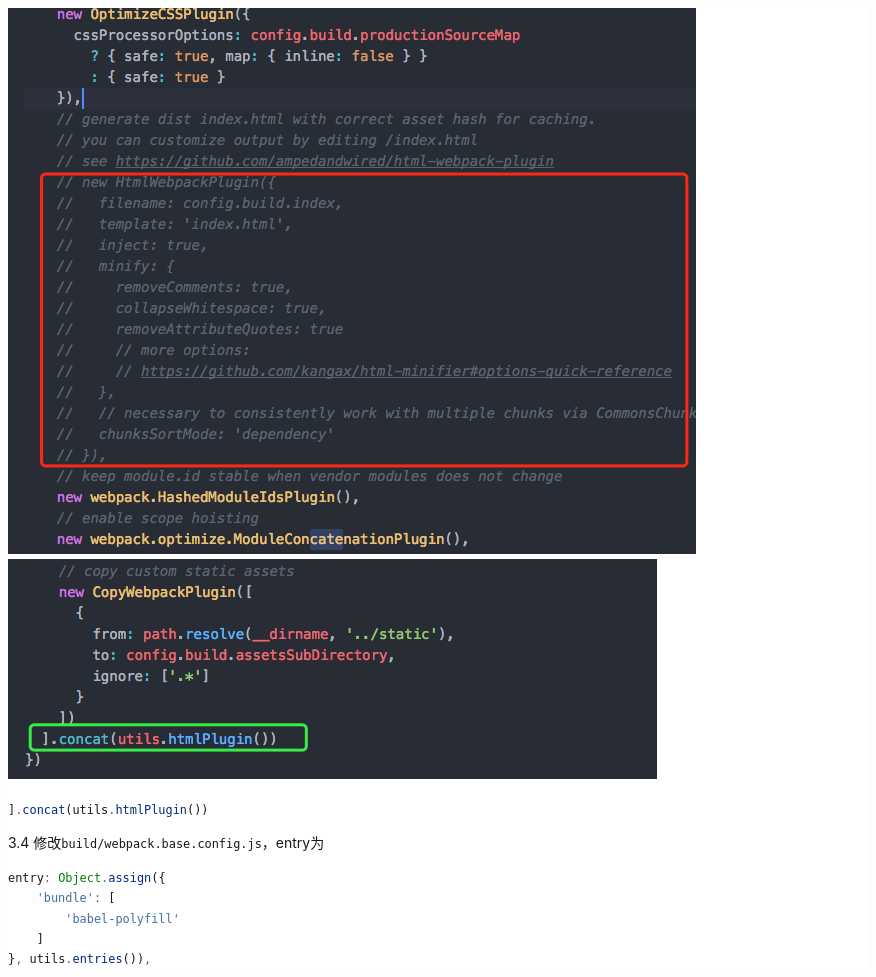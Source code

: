 ![vue-webpack-2](vue-muti-pages/vue-webpack-2.png)
![vue-webpack-3](vue-muti-pages/vue-webpack-3.png)
```js
].concat(utils.htmlPlugin())
```

3.4 修改`build/webpack.base.config.js`，entry为
```js
entry: Object.assign({
    'bundle': [
        'babel-polyfill'
    ]
}, utils.entries()),
```

